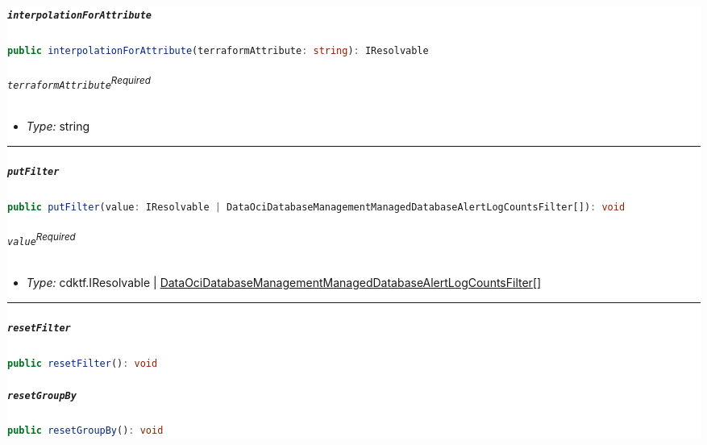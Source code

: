 ##### `interpolationForAttribute` <a name="interpolationForAttribute" id="rhizo-co-terraform-provider-oci.dataOciDatabaseManagementManagedDatabaseAlertLogCounts.DataOciDatabaseManagementManagedDatabaseAlertLogCounts.interpolationForAttribute"></a>

```typescript
public interpolationForAttribute(terraformAttribute: string): IResolvable
```

###### `terraformAttribute`<sup>Required</sup> <a name="terraformAttribute" id="rhizo-co-terraform-provider-oci.dataOciDatabaseManagementManagedDatabaseAlertLogCounts.DataOciDatabaseManagementManagedDatabaseAlertLogCounts.interpolationForAttribute.parameter.terraformAttribute"></a>

- *Type:* string

---

##### `putFilter` <a name="putFilter" id="rhizo-co-terraform-provider-oci.dataOciDatabaseManagementManagedDatabaseAlertLogCounts.DataOciDatabaseManagementManagedDatabaseAlertLogCounts.putFilter"></a>

```typescript
public putFilter(value: IResolvable | DataOciDatabaseManagementManagedDatabaseAlertLogCountsFilter[]): void
```

###### `value`<sup>Required</sup> <a name="value" id="rhizo-co-terraform-provider-oci.dataOciDatabaseManagementManagedDatabaseAlertLogCounts.DataOciDatabaseManagementManagedDatabaseAlertLogCounts.putFilter.parameter.value"></a>

- *Type:* cdktf.IResolvable | <a href="#rhizo-co-terraform-provider-oci.dataOciDatabaseManagementManagedDatabaseAlertLogCounts.DataOciDatabaseManagementManagedDatabaseAlertLogCountsFilter">DataOciDatabaseManagementManagedDatabaseAlertLogCountsFilter</a>[]

---

##### `resetFilter` <a name="resetFilter" id="rhizo-co-terraform-provider-oci.dataOciDatabaseManagementManagedDatabaseAlertLogCounts.DataOciDatabaseManagementManagedDatabaseAlertLogCounts.resetFilter"></a>

```typescript
public resetFilter(): void
```

##### `resetGroupBy` <a name="resetGroupBy" id="rhizo-co-terraform-provider-oci.dataOciDatabaseManagementManagedDatabaseAlertLogCounts.DataOciDatabaseManagementManagedDatabaseAlertLogCounts.resetGroupBy"></a>

```typescript
public resetGroupBy(): void
```
